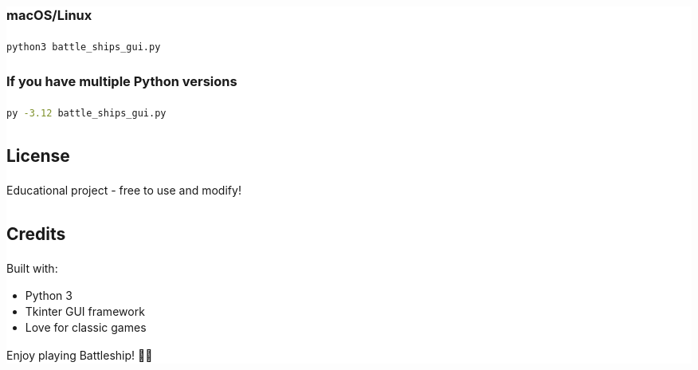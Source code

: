 ### macOS/Linux
```bash
python3 battle_ships_gui.py
```

### If you have multiple Python versions
```bash
py -3.12 battle_ships_gui.py
```

## License

Educational project - free to use and modify!

## Credits

Built with:
- Python 3
- Tkinter GUI framework
- Love for classic games

Enjoy playing Battleship! 🚢💥
